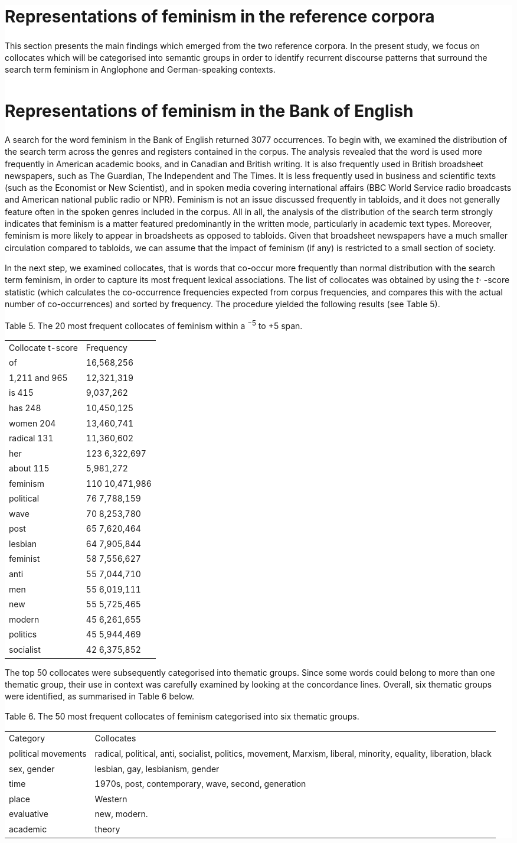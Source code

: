 # Representations of feminism in the reference corpora

This section presents the main findings which emerged from the two reference corpora. In the present study, we focus on collocates which will be categorised into semantic groups in order to identify recurrent discourse patterns that surround the search term feminism in Anglophone and German-speaking contexts.

# Representations of feminism in the Bank of English

A search for the word feminism in the Bank of English returned 3077 occurrences. To begin with, we examined the distribution of the search term across the genres and registers contained in the corpus. The analysis revealed that the word is used more frequently in American academic books, and in Canadian and British writing. It is also frequently used in British broadsheet newspapers, such as The Guardian, The Independent and The Times. It is less frequently used in business and scientific texts (such as the Economist or New Scientist), and in spoken media covering international affairs (BBC World Service radio broadcasts and American national public radio or NPR). Feminism is not an issue discussed frequently in tabloids, and it does not generally feature often in the spoken genres included in the corpus. All in all, the analysis of the distribution of the search term strongly indicates that feminism is a matter featured predominantly in the written mode, particularly in academic text types. Moreover, feminism is more likely to appear in broadsheets as opposed to tabloids. Given that broadsheet newspapers have a much smaller circulation compared to tabloids, we can assume that the impact of feminism (if any) is restricted to a small section of society.

In the next step, we examined collocates, that is words that co-occur more frequently than normal distribution with the search term feminism, in order to capture its most frequent lexical associations. The list of collocates was obtained by using the $t \cdot$ -score statistic (which calculates the co-occurrence frequencies expected from corpus frequencies, and compares this with the actual number of co-occurrences) and sorted by frequency. The procedure yielded the following results (see Table 5).

Table 5. The 20 most frequent collocates of feminism within a $^ { - 5 }$ to $+ 5$ span.   

<html><body><table><tr><td>Collocate t-score</td><td>Frequency</td></tr><tr><td>of</td><td>16,568,256</td></tr><tr><td>1,211 and 965</td><td>12,321,319</td></tr><tr><td>is 415</td><td>9,037,262</td></tr><tr><td>has 248</td><td>10,450,125</td></tr><tr><td>women 204</td><td>13,460,741</td></tr><tr><td>radical 131</td><td>11,360,602</td></tr><tr><td>her</td><td>123 6,322,697</td></tr><tr><td>about 115</td><td>5,981,272</td></tr><tr><td>feminism</td><td>110 10,471,986</td></tr><tr><td>political</td><td>76 7,788,159</td></tr><tr><td>wave</td><td>70 8,253,780</td></tr><tr><td>post</td><td>65 7,620,464</td></tr><tr><td>lesbian</td><td>64 7,905,844</td></tr><tr><td>feminist</td><td>58 7,556,627</td></tr><tr><td>anti</td><td>55 7,044,710</td></tr><tr><td>men</td><td>55 6,019,111</td></tr><tr><td>new</td><td>55 5,725,465</td></tr><tr><td>modern</td><td>45 6,261,655</td></tr><tr><td>politics</td><td>45 5,944,469</td></tr><tr><td>socialist</td><td>42 6,375,852</td></tr></table></body></html>

The top 50 collocates were subsequently categorised into thematic groups. Since some words could belong to more than one thematic group, their use in context was carefully examined by looking at the concordance lines. Overall, six thematic groups were identified, as summarised in Table 6 below.

Table 6. The 50 most frequent collocates of feminism categorised into six thematic groups.   

<html><body><table><tr><td>Category</td><td>Collocates</td></tr><tr><td>political movements</td><td>radical, political, anti, socialist, politics, movement, Marxism, liberal, minority, equality, liberation, black</td></tr><tr><td>sex, gender</td><td>lesbian, gay, lesbianism, gender</td></tr><tr><td>time</td><td>1970s, post, contemporary, wave, second, generation</td></tr><tr><td>place</td><td>Western</td></tr><tr><td>evaluative</td><td>new, modern.</td></tr><tr><td>academic</td><td>theory</td></tr></table></body></html>
